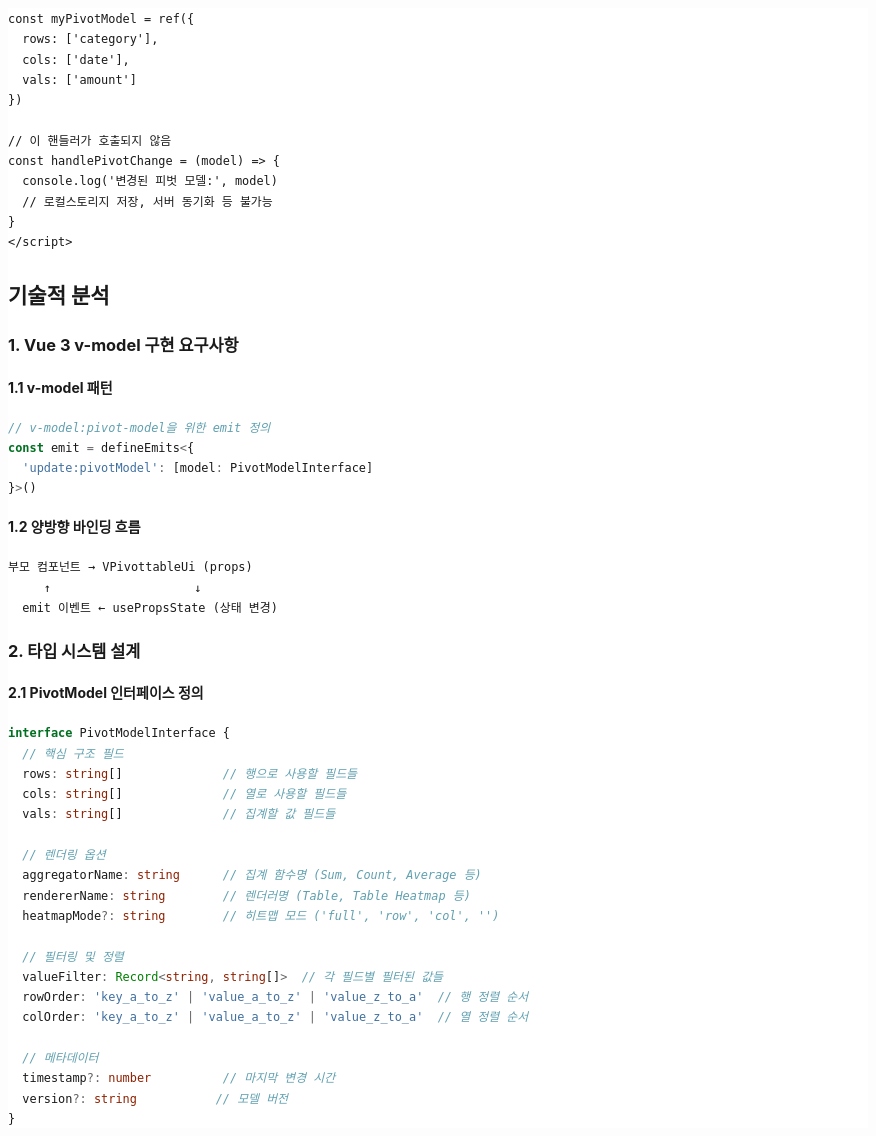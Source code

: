 ```vue
const myPivotModel = ref({
  rows: ['category'],
  cols: ['date'],
  vals: ['amount']
})

// 이 핸들러가 호출되지 않음
const handlePivotChange = (model) => {
  console.log('변경된 피벗 모델:', model)
  // 로컬스토리지 저장, 서버 동기화 등 불가능
}
</script>
```

## 기술적 분석

### 1. Vue 3 v-model 구현 요구사항

#### 1.1 v-model 패턴
```typescript
// v-model:pivot-model을 위한 emit 정의
const emit = defineEmits<{
  'update:pivotModel': [model: PivotModelInterface]
}>()
```

#### 1.2 양방향 바인딩 흐름
```
부모 컴포넌트 → VPivottableUi (props)
     ↑                    ↓
  emit 이벤트 ← usePropsState (상태 변경)
```

### 2. 타입 시스템 설계

#### 2.1 PivotModel 인터페이스 정의
```typescript
interface PivotModelInterface {
  // 핵심 구조 필드
  rows: string[]              // 행으로 사용할 필드들
  cols: string[]              // 열로 사용할 필드들
  vals: string[]              // 집계할 값 필드들
  
  // 렌더링 옵션
  aggregatorName: string      // 집계 함수명 (Sum, Count, Average 등)
  rendererName: string        // 렌더러명 (Table, Table Heatmap 등)
  heatmapMode?: string        // 히트맵 모드 ('full', 'row', 'col', '')
  
  // 필터링 및 정렬
  valueFilter: Record<string, string[]>  // 각 필드별 필터된 값들
  rowOrder: 'key_a_to_z' | 'value_a_to_z' | 'value_z_to_a'  // 행 정렬 순서
  colOrder: 'key_a_to_z' | 'value_a_to_z' | 'value_z_to_a'  // 열 정렬 순서
  
  // 메타데이터
  timestamp?: number          // 마지막 변경 시간
  version?: string           // 모델 버전
}
```
